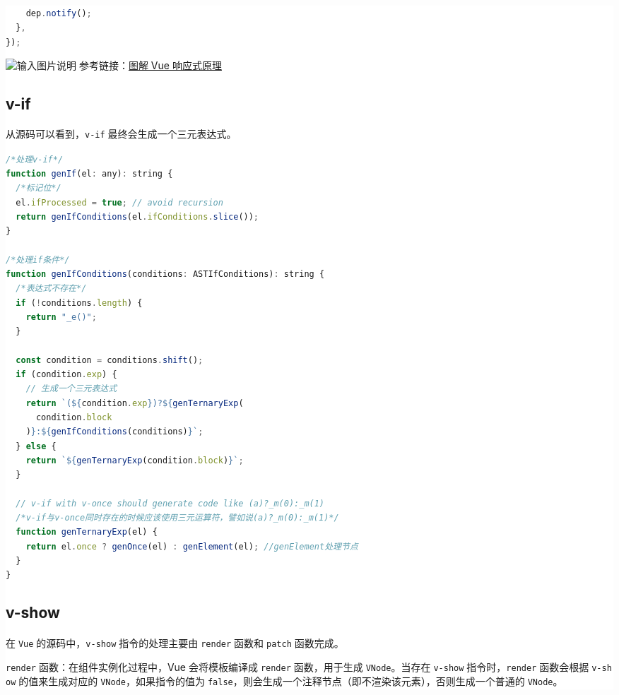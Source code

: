 ```js
    dep.notify();
  },
});
```

![输入图片说明](../image/vue_modal.png)
参考链接：[图解 Vue 响应式原理](https://zhuanlan.zhihu.com/p/168768245)

## v-if

从源码可以看到，`v-if` 最终会生成一个三元表达式。

```js
/*处理v-if*/
function genIf(el: any): string {
  /*标记位*/
  el.ifProcessed = true; // avoid recursion
  return genIfConditions(el.ifConditions.slice());
}

/*处理if条件*/
function genIfConditions(conditions: ASTIfConditions): string {
  /*表达式不存在*/
  if (!conditions.length) {
    return "_e()";
  }

  const condition = conditions.shift();
  if (condition.exp) {
    // 生成一个三元表达式
    return `(${condition.exp})?${genTernaryExp(
      condition.block
    )}:${genIfConditions(conditions)}`;
  } else {
    return `${genTernaryExp(condition.block)}`;
  }

  // v-if with v-once should generate code like (a)?_m(0):_m(1)
  /*v-if与v-once同时存在的时候应该使用三元运算符，譬如说(a)?_m(0):_m(1)*/
  function genTernaryExp(el) {
    return el.once ? genOnce(el) : genElement(el); //genElement处理节点
  }
}
```

## v-show

在 `Vue` 的源码中，`v-show` 指令的处理主要由 `render` 函数和 `patch` 函数完成。

`render` 函数：在组件实例化过程中，Vue 会将模板编译成 `render` 函数，用于生成 `VNode`。当存在 `v-show` 指令时，`render` 函数会根据 `v-show` 的值来生成对应的 `VNode`，如果指令的值为 `false`，则会生成一个注释节点（即不渲染该元素），否则生成一个普通的 `VNode`。

